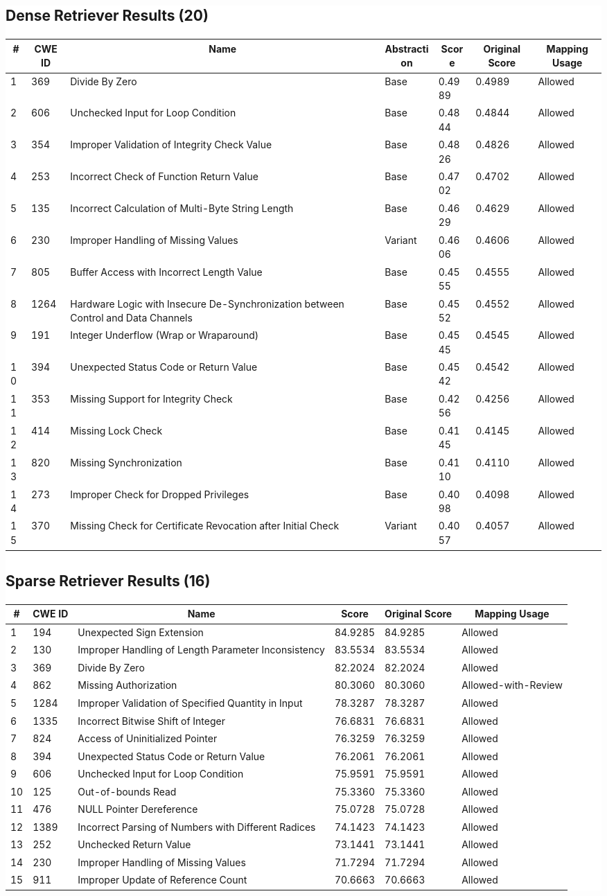 ## Dense Retriever Results (20)
| # | CWE ID | Name | Abstraction | Score | Original Score | Mapping Usage |
|---|--------|------|-------------|-------|----------------|---------------|
| 1 | 369 | Divide By Zero | Base | 0.4989 | 0.4989 | Allowed |
| 2 | 606 | Unchecked Input for Loop Condition | Base | 0.4844 | 0.4844 | Allowed |
| 3 | 354 | Improper Validation of Integrity Check Value | Base | 0.4826 | 0.4826 | Allowed |
| 4 | 253 | Incorrect Check of Function Return Value | Base | 0.4702 | 0.4702 | Allowed |
| 5 | 135 | Incorrect Calculation of Multi-Byte String Length | Base | 0.4629 | 0.4629 | Allowed |
| 6 | 230 | Improper Handling of Missing Values | Variant | 0.4606 | 0.4606 | Allowed |
| 7 | 805 | Buffer Access with Incorrect Length Value | Base | 0.4555 | 0.4555 | Allowed |
| 8 | 1264 | Hardware Logic with Insecure De-Synchronization between Control and Data Channels | Base | 0.4552 | 0.4552 | Allowed |
| 9 | 191 | Integer Underflow (Wrap or Wraparound) | Base | 0.4545 | 0.4545 | Allowed |
| 10 | 394 | Unexpected Status Code or Return Value | Base | 0.4542 | 0.4542 | Allowed |
| 11 | 353 | Missing Support for Integrity Check | Base | 0.4256 | 0.4256 | Allowed |
| 12 | 414 | Missing Lock Check | Base | 0.4145 | 0.4145 | Allowed |
| 13 | 820 | Missing Synchronization | Base | 0.4110 | 0.4110 | Allowed |
| 14 | 273 | Improper Check for Dropped Privileges | Base | 0.4098 | 0.4098 | Allowed |
| 15 | 370 | Missing Check for Certificate Revocation after Initial Check | Variant | 0.4057 | 0.4057 | Allowed |

## Sparse Retriever Results (16)
| # | CWE ID | Name | Score | Original Score | Mapping Usage |
|---|--------|------|-------|---------------|---------------|
| 1 | 194 | Unexpected Sign Extension | 84.9285 | 84.9285 | Allowed |
| 2 | 130 | Improper Handling of Length Parameter Inconsistency | 83.5534 | 83.5534 | Allowed |
| 3 | 369 | Divide By Zero | 82.2024 | 82.2024 | Allowed |
| 4 | 862 | Missing Authorization | 80.3060 | 80.3060 | Allowed-with-Review |
| 5 | 1284 | Improper Validation of Specified Quantity in Input | 78.3287 | 78.3287 | Allowed |
| 6 | 1335 | Incorrect Bitwise Shift of Integer | 76.6831 | 76.6831 | Allowed |
| 7 | 824 | Access of Uninitialized Pointer | 76.3259 | 76.3259 | Allowed |
| 8 | 394 | Unexpected Status Code or Return Value | 76.2061 | 76.2061 | Allowed |
| 9 | 606 | Unchecked Input for Loop Condition | 75.9591 | 75.9591 | Allowed |
| 10 | 125 | Out-of-bounds Read | 75.3360 | 75.3360 | Allowed |
| 11 | 476 | NULL Pointer Dereference | 75.0728 | 75.0728 | Allowed |
| 12 | 1389 | Incorrect Parsing of Numbers with Different Radices | 74.1423 | 74.1423 | Allowed |
| 13 | 252 | Unchecked Return Value | 73.1441 | 73.1441 | Allowed |
| 14 | 230 | Improper Handling of Missing Values | 71.7294 | 71.7294 | Allowed |
| 15 | 911 | Improper Update of Reference Count | 70.6663 | 70.6663 | Allowed |
